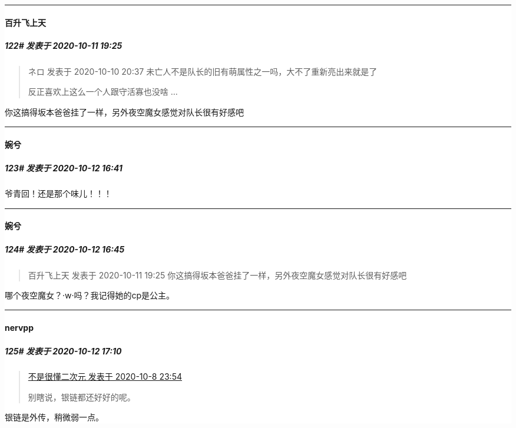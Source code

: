 *****

####  百升飞上天  
##### 122#       发表于 2020-10-11 19:25



<blockquote>ネロ 发表于 2020-10-10 20:37
未亡人不是队长的旧有萌属性之一吗，大不了重新亮出来就是了

反正喜欢上这么一个人跟守活寡也没啥 ...</blockquote>
你这搞得坂本爸爸挂了一样，另外夜空魔女感觉对队长很有好感吧







*****

####  婉兮  
##### 123#       发表于 2020-10-12 16:41




爷青回！还是那个味儿！！！







*****

####  婉兮  
##### 124#       发表于 2020-10-12 16:45



<blockquote>百升飞上天 发表于 2020-10-11 19:25
你这搞得坂本爸爸挂了一样，另外夜空魔女感觉对队长很有好感吧</blockquote>
哪个夜空魔女？·w·吗？我记得她的cp是公主。







*****

####  nervpp  
##### 125#       发表于 2020-10-12 17:10



<blockquote><a href="httphttps://bbs.saraba1st.com/2b/forum.php?mod=redirect&amp;goto=findpost&amp;pid=48992114&amp;ptid=1921350" target="_blank">不是很懂二次元 发表于 2020-10-8 23:54</a>

别瞎说，银链都还好好的呢。</blockquote>
银链是外传，稍微弱一点。

